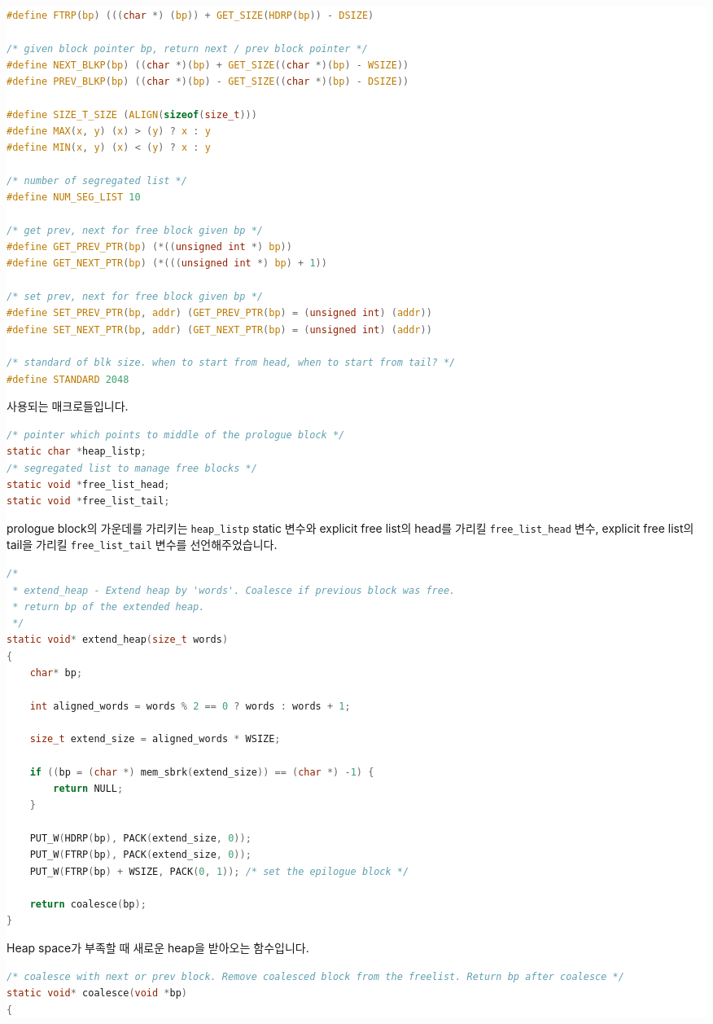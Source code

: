 ```c
#define FTRP(bp) (((char *) (bp)) + GET_SIZE(HDRP(bp)) - DSIZE)

/* given block pointer bp, return next / prev block pointer */
#define NEXT_BLKP(bp) ((char *)(bp) + GET_SIZE((char *)(bp) - WSIZE))
#define PREV_BLKP(bp) ((char *)(bp) - GET_SIZE((char *)(bp) - DSIZE))

#define SIZE_T_SIZE (ALIGN(sizeof(size_t)))
#define MAX(x, y) (x) > (y) ? x : y
#define MIN(x, y) (x) < (y) ? x : y

/* number of segregated list */
#define NUM_SEG_LIST 10

/* get prev, next for free block given bp */
#define GET_PREV_PTR(bp) (*((unsigned int *) bp))
#define GET_NEXT_PTR(bp) (*(((unsigned int *) bp) + 1))

/* set prev, next for free block given bp */
#define SET_PREV_PTR(bp, addr) (GET_PREV_PTR(bp) = (unsigned int) (addr))
#define SET_NEXT_PTR(bp, addr) (GET_NEXT_PTR(bp) = (unsigned int) (addr))

/* standard of blk size. when to start from head, when to start from tail? */
#define STANDARD 2048
```
사용되는 매크로들입니다.  
```c
/* pointer which points to middle of the prologue block */
static char *heap_listp;
/* segregated list to manage free blocks */
static void *free_list_head;
static void *free_list_tail;
```
prologue block의 가운데를 가리키는 `heap_listp` static 변수와 explicit free list의 head를 가리킬 `free_list_head` 변수, explicit free list의 tail을 가리킬 `free_list_tail` 변수를 선언해주었습니다.  
```c
/*
 * extend_heap - Extend heap by 'words'. Coalesce if previous block was free.
 * return bp of the extended heap.
 */ 
static void* extend_heap(size_t words) 
{
    char* bp;

    int aligned_words = words % 2 == 0 ? words : words + 1;

    size_t extend_size = aligned_words * WSIZE;

    if ((bp = (char *) mem_sbrk(extend_size)) == (char *) -1) {
        return NULL;
    }

    PUT_W(HDRP(bp), PACK(extend_size, 0));
    PUT_W(FTRP(bp), PACK(extend_size, 0));
    PUT_W(FTRP(bp) + WSIZE, PACK(0, 1)); /* set the epilogue block */

    return coalesce(bp);
}
```
Heap space가 부족할 때 새로운 heap을 받아오는 함수입니다. 
```c
/* coalesce with next or prev block. Remove coalesced block from the freelist. Return bp after coalesce */
static void* coalesce(void *bp) 
{
```